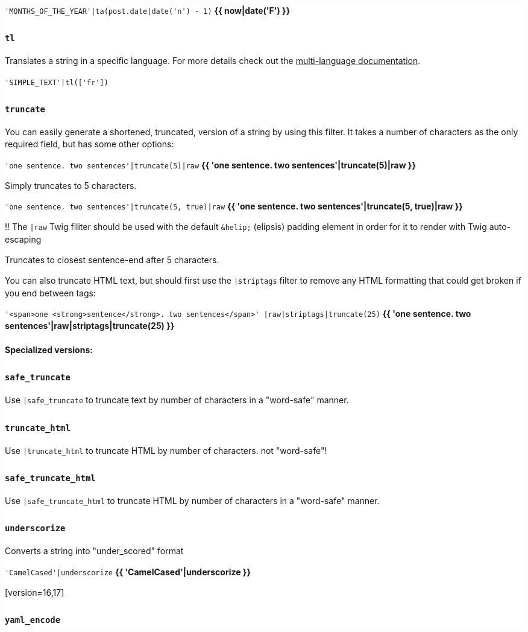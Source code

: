 `'MONTHS_OF_THE_YEAR'|ta(post.date|date('n') - 1)` <i class="fa fa-long-arrow-right"></i> **{{ now|date('F') }}**

### `tl`

Translates a string in a specific language. For more details check out the [multi-language documentation](../../content/multi-language#complex-translations).

`'SIMPLE_TEXT'|tl(['fr'])`

### `truncate`

You can easily generate a shortened, truncated, version of a string by using this filter.  It takes a number of characters as the only required field, but has some other options:

`'one sentence. two sentences'|truncate(5)|raw` <i class="fa fa-long-arrow-right"></i> **{{ 'one sentence. two sentences'|truncate(5)|raw }}**

Simply truncates to 5 characters.

`'one sentence. two sentences'|truncate(5, true)|raw` <i class="fa fa-long-arrow-right"></i> **{{ 'one sentence. two sentences'|truncate(5, true)|raw }}**

!! The `|raw` Twig filiter should be used with the default `&helip;` (elipsis) padding element in order for it to render with Twig auto-escaping

Truncates to closest sentence-end after 5 characters.

You can also truncate HTML text, but should first use the `|striptags` filter to remove any HTML formatting that could get broken if you end between tags:

`'<span>one <strong>sentence</strong>. two sentences</span>'
|raw|striptags|truncate(25)` <i class="fa fa-long-arrow-right"></i> **{{ '<span>one <strong>sentence</strong>. two sentences</span>'|raw|striptags|truncate(25) }}**


#### Specialized versions:

### `safe_truncate`

Use `|safe_truncate` to truncate text by number of characters in a "word-safe" manner.

### `truncate_html`

Use `|truncate_html` to truncate HTML by number of characters. not "word-safe"!

### `safe_truncate_html`

Use `|safe_truncate_html` to truncate HTML by number of characters in a "word-safe" manner.

### `underscorize`

Converts a string into "under_scored" format

`'CamelCased'|underscorize` <i class="fa fa-long-arrow-right"></i> **{{ 'CamelCased'|underscorize }}**

[version=16,17]
### `yaml_encode`
